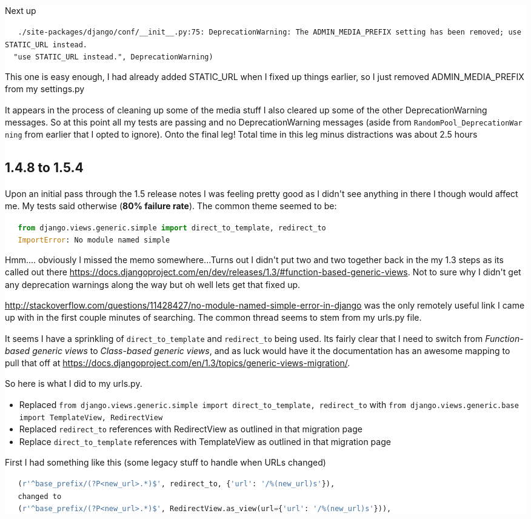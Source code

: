 Next up

```console
   ./site-packages/django/conf/__init__.py:75: DeprecationWarning: The ADMIN_MEDIA_PREFIX setting has been removed; use STATIC_URL instead.
  "use STATIC_URL instead.", DeprecationWarning)
```

This one is easy enough, I had already added STATIC_URL when I fixed up things
earlier, so I just removed ADMIN_MEDIA_PREFIX from my settings.py

It appears in the process of cleaning up some of the media stuff I also cleared
up some of the other DeprecationWarning messages. So at this point all my tests
are passing and no DeprecationWarning messages (aside from
``RandomPool_DeprecationWarning`` from earlier that I opted to ignore). Onto
the final leg! Total time in this leg minus distractions was about 2.5 hours

## 1.4.8 to 1.5.4
Upon an initial pass through the 1.5 release notes I was feeling pretty good
as I didn't see anything in there I though would affect me. My tests said
otherwise (**80% failure rate**). The common theme seemed to be:

```python
   from django.views.generic.simple import direct_to_template, redirect_to
   ImportError: No module named simple
```

Hmm.... obviously I missed the memo somewhere...Turns out I didn't put two and
two together back in the my 1.3 steps as its called out there
https://docs.djangoproject.com/en/dev/releases/1.3/#function-based-generic-views.
Not to sure why I didn't get any deprecation warnings along the way but oh well
lets get that fixed up.

http://stackoverflow.com/questions/11428427/no-module-named-simple-error-in-django
was the only remotely useful link I came up with in the first couple minutes
of searching. The common thread seems to stem from my urls.py file.

It seems I have a sprinkling of ``direct_to_template`` and ``redirect_to`` being
used. Its fairly clear that I need to switch from *Function-based generic views*
to *Class-based generic views*, and as luck would have it the documentation has
an awesome mapping to pull that off at https://docs.djangoproject.com/en/1.3/topics/generic-views-migration/.

So here is what I did to my urls.py.

* Replaced ``from django.views.generic.simple import direct_to_template, redirect_to``
  with ``from django.views.generic.base import TemplateView, RedirectView``
* Replaced ``redirect_to`` references with RedirectView as outlined in that
  migration page
* Replace ``direct_to_template`` references with TemplateView as outlined in
  that migration page

First I had something like this (some legacy stuff to handle when URLs changed)

```python
   (r'^base_prefix/(?P<new_url>.*)$', redirect_to, {'url': '/%(new_url)s'}),
   changed to
   (r'^base_prefix/(?P<new_url>.*)$', RedirectView.as_view(url={'url': '/%(new_url)s'})),
```
